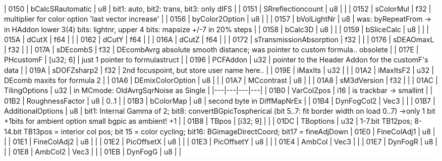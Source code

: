 | 0150 | bCalcSRautomatic | u8 | bit1: auto, bit2: trans, bit3: only dIFS |
| 0151 | SRreflectioncount | u8 | |
| 0152 | sColorMul | f32 | multiplier for color option 'last vector increase' |
| 0156 | byColor2Option | u8 | |
| 0157 | bVolLightNr | u8 | was: byRepeatFrom -> in HAddon lower 3(4) bits: lightnr, upper 4 bits: mapsize +/-7 in 20% steps |
| 0158 | bCalc3D | u8 | |
| 0159 | bSliceCalc | u8 | |
| 015A | dCutX | f64 | |
| 0162 | dCutY | f64 | |
| 016A | dCutZ | f64 | |
| 0172 | sTransmissionAbsorption | f32 | |
| 0176 | sDEAOmaxL | f32 | |
| 017A | sDEcombS | f32 | DEcombAvrg absolute smooth distance; was pointer to custom formula.. obsolete |
| 017E | PHcustomF | [u32; 6] | just 1 pointer to formulastruct |
| 0196 | PCFAddon | u32 | pointer to the Header Addon for the customF's data |
| 019A | sDOFZsharp2 | f32 | 2nd focuspoint, but store user name here.. |
| 019E | iMaxIts | u32 | |
| 01A2 | iMaxItsF2 | u32 | DEcomb maxits for formula 2 |
| 01A6 | DEmixColorOption | u8 | |
| 01A7 | MCcontrast | u8 | |
| 01A8 | sM3dVersion | f32 | |
| 01AC | TilingOptions | u32 | in MCmode: OldAvrgSqrNoise as Single |
|---|---|---|---|
| 01B0 | VarColZpos | i16 | is trackbar -> smallint |
| 01B2 | RoughnessFactor | u8 | 0..1 |
| 01B3 | bColorMap | u8 | second byte in DiffMapNrEx |
| 01B4 | DynFogCol2 | Vec3<u8> | |
| 01B7 | AdditionalOptions | u8 | bit1: Internal Gamma of 2;  bit8: convertBGpicTospherical (bit 5..7: fit border width on load 0..7) ->only 1 bit +1bits for ambient option small bgpic as ambient! +1 |
| 01B8 | TBpos | [i32; 9] | |
| 01DC | TBoptions | u32 | 1-7.bit TB12pos; 8-14.bit TB13pos = interior col pos;  bit 15 = color cycling;  bit16: BGimageDirectCoord;  bit17 = fineAdjDown
| 01E0 | FineColAdj1 | u8 | |
| 01E1 | FineColAdj2 | u8 | |
| 01E2 | PicOffsetX | u8 | |
| 01E3 | PicOffsetY | u8 | |
| 01E4 | AmbCol | Vec3<u8> | |
| 01E7 | DynFogR | u8 | |
| 01E8 | AmbCol2 | Vec3<u8> | |
| 01EB | DynFogG | u8 | |